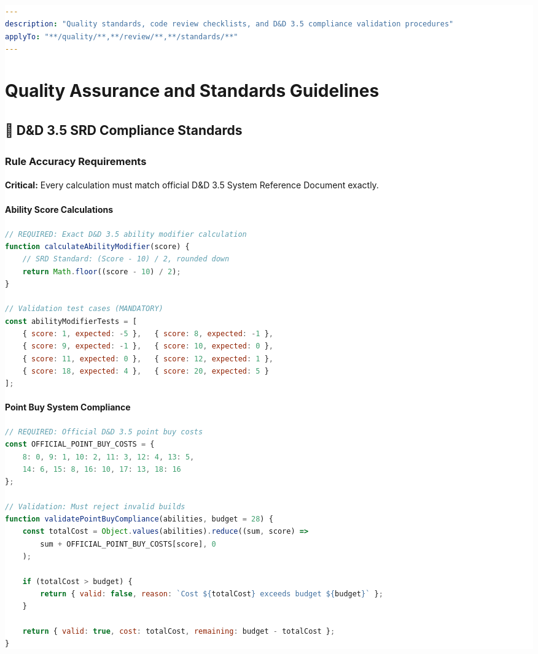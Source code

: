 ```yaml
---
description: "Quality standards, code review checklists, and D&D 3.5 compliance validation procedures"
applyTo: "**/quality/**,**/review/**,**/standards/**"
---
```


# Quality Assurance and Standards Guidelines

## 🎯 D&D 3.5 SRD Compliance Standards

### Rule Accuracy Requirements
**Critical:** Every calculation must match official D&D 3.5 System Reference Document exactly.

#### Ability Score Calculations
```javascript
// REQUIRED: Exact D&D 3.5 ability modifier calculation
function calculateAbilityModifier(score) {
    // SRD Standard: (Score - 10) / 2, rounded down
    return Math.floor((score - 10) / 2);
}

// Validation test cases (MANDATORY)
const abilityModifierTests = [
    { score: 1, expected: -5 },   { score: 8, expected: -1 },
    { score: 9, expected: -1 },   { score: 10, expected: 0 },
    { score: 11, expected: 0 },   { score: 12, expected: 1 },
    { score: 18, expected: 4 },   { score: 20, expected: 5 }
];
```

#### Point Buy System Compliance
```javascript
// REQUIRED: Official D&D 3.5 point buy costs
const OFFICIAL_POINT_BUY_COSTS = {
    8: 0, 9: 1, 10: 2, 11: 3, 12: 4, 13: 5,
    14: 6, 15: 8, 16: 10, 17: 13, 18: 16
};

// Validation: Must reject invalid builds
function validatePointBuyCompliance(abilities, budget = 28) {
    const totalCost = Object.values(abilities).reduce((sum, score) => 
        sum + OFFICIAL_POINT_BUY_COSTS[score], 0
    );
    
    if (totalCost > budget) {
        return { valid: false, reason: `Cost ${totalCost} exceeds budget ${budget}` };
    }
    
    return { valid: true, cost: totalCost, remaining: budget - totalCost };
}
```
